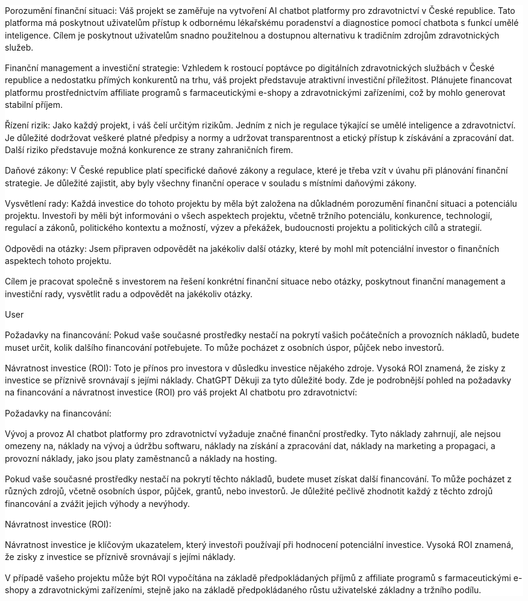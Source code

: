 Porozumění finanční situaci: Váš projekt se zaměřuje na vytvoření AI chatbot platformy pro zdravotnictví v České republice. Tato platforma má poskytnout uživatelům přístup k odbornému lékařskému poradenství a diagnostice pomocí chatbota s funkcí umělé inteligence. Cílem je poskytnout uživatelům snadno použitelnou a dostupnou alternativu k tradičním zdrojům zdravotnických služeb.

Finanční management a investiční strategie: Vzhledem k rostoucí poptávce po digitálních zdravotnických službách v České republice a nedostatku přímých konkurentů na trhu, váš projekt představuje atraktivní investiční příležitost. Plánujete financovat platformu prostřednictvím affiliate programů s farmaceutickými e-shopy a zdravotnickými zařízeními, což by mohlo generovat stabilní příjem.

Řízení rizik: Jako každý projekt, i váš čelí určitým rizikům. Jedním z nich je regulace týkající se umělé inteligence a zdravotnictví. Je důležité dodržovat veškeré platné předpisy a normy a udržovat transparentnost a etický přístup k získávání a zpracování dat. Další riziko představuje možná konkurence ze strany zahraničních firem.

Daňové zákony: V České republice platí specifické daňové zákony a regulace, které je třeba vzít v úvahu při plánování finanční strategie. Je důležité zajistit, aby byly všechny finanční operace v souladu s místními daňovými zákony.

Vysvětlení rady: Každá investice do tohoto projektu by měla být založena na důkladném porozumění finanční situaci a potenciálu projektu. Investoři by měli být informováni o všech aspektech projektu, včetně tržního potenciálu, konkurence, technologií, regulací a zákonů, politického kontextu a možností, výzev a překážek, budoucnosti projektu a politických cílů a strategií.

Odpovědi na otázky: Jsem připraven odpovědět na jakékoliv další otázky, které by mohl mít potenciální investor o finančních aspektech tohoto projektu.

Cílem je pracovat společně s investorem na řešení konkrétní finanční situace nebo otázky, poskytnout finanční management a investiční rady, vysvětlit radu a odpovědět na jakékoliv otázky.

User

Požadavky na financování: Pokud vaše současné prostředky nestačí na pokrytí vašich počátečních a provozních nákladů, budete muset určit, kolik dalšího financování potřebujete. To může pocházet z osobních úspor, půjček nebo investorů.

Návratnost investice (ROI): Toto je přínos pro investora v důsledku investice nějakého zdroje. Vysoká ROI znamená, že zisky z investice se příznivě srovnávají s jejími náklady. ChatGPT Děkuji za tyto důležité body. Zde je podrobnější pohled na požadavky na financování a návratnost investice (ROI) pro váš projekt AI chatbotu pro zdravotnictví:

Požadavky na financování:

Vývoj a provoz AI chatbot platformy pro zdravotnictví vyžaduje značné finanční prostředky. Tyto náklady zahrnují, ale nejsou omezeny na, náklady na vývoj a údržbu softwaru, náklady na získání a zpracování dat, náklady na marketing a propagaci, a provozní náklady, jako jsou platy zaměstnanců a náklady na hosting.

Pokud vaše současné prostředky nestačí na pokrytí těchto nákladů, budete muset získat další financování. To může pocházet z různých zdrojů, včetně osobních úspor, půjček, grantů, nebo investorů. Je důležité pečlivě zhodnotit každý z těchto zdrojů financování a zvážit jejich výhody a nevýhody.

Návratnost investice (ROI):

Návratnost investice je klíčovým ukazatelem, který investoři používají při hodnocení potenciální investice. Vysoká ROI znamená, že zisky z investice se příznivě srovnávají s jejími náklady.

V případě vašeho projektu může být ROI vypočítána na základě předpokládaných příjmů z affiliate programů s farmaceutickými e-shopy a zdravotnickými zařízeními, stejně jako na základě předpokládaného růstu uživatelské základny a tržního podílu.
